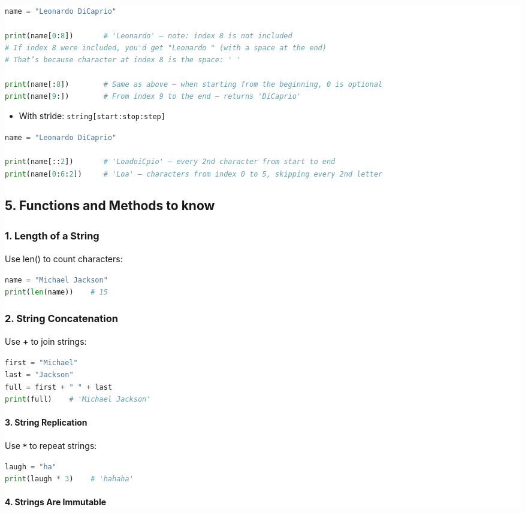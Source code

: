 
```python
name = "Leonardo DiCaprio"

print(name[0:8])       # 'Leonardo' — note: index 8 is not included
# If index 8 were included, you'd get "Leonardo " (with a space at the end)
# That’s because character at index 8 is the space: ' '

print(name[:8])        # Same as above — when starting from the beginning, 0 is optional
print(name[9:])        # From index 9 to the end — returns 'DiCaprio'
```

- With stride: `string[start:stop:step]`

```python
name = "Leonardo DiCaprio"

print(name[::2])       # 'LoadoiCpio' — every 2nd character from start to end
print(name[0:6:2])     # 'Loa' — characters from index 0 to 5, skipping every 2nd letter
```



<h2 id="functions-and-methods-to-know">5. Functions and Methods to know</h2>


### **1. Length of a String**

Use len() to count characters:

```python
name = "Michael Jackson"
print(len(name))    # 15
```


### **2. String Concatenation**

Use **+** to join strings:

```python
first = "Michael"
last = "Jackson"
full = first + " " + last
print(full)    # 'Michael Jackson'
```


#### **3. String Replication**

Use **`*`** to repeat strings:

``` python
laugh = "ha"
print(laugh * 3)    # 'hahaha'
```


#### **4. Strings Are Immutable**
